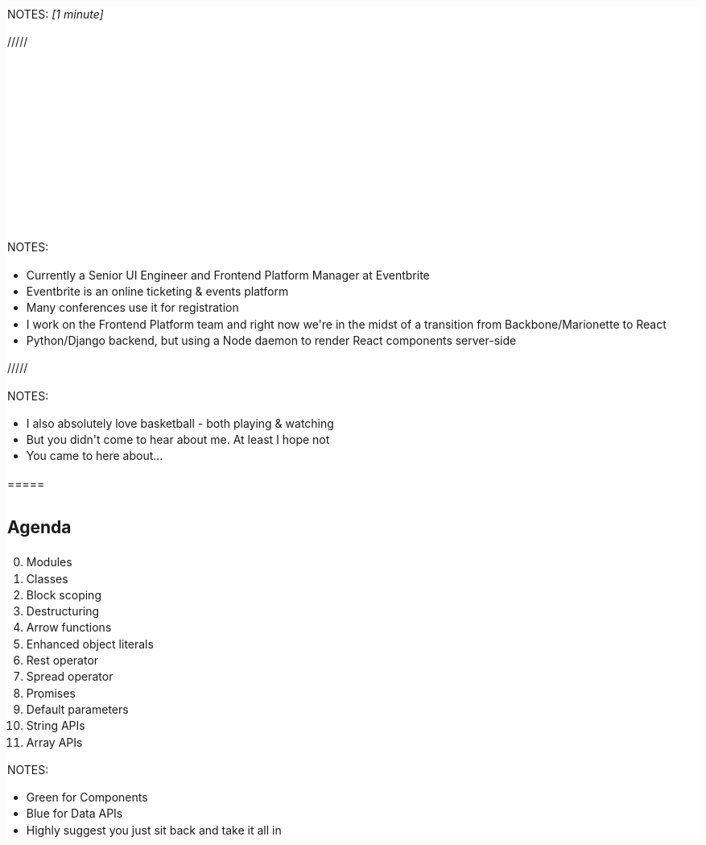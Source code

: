 NOTES:
_[1 minute]_

/////

![Eventbrite logo](../../img/eventbrite/wordmark-white.png)


NOTES:
- Currently a Senior UI Engineer and Frontend Platform Manager at Eventbrite
- Eventbrite is an online ticketing & events platform
- Many conferences use it for registration
- I work on the Frontend Platform team and right now we're in the midst of a transition from Backbone/Marionette to React
- Python/Django backend, but using a Node daemon to render React components server-side

/////



NOTES:
- I also absolutely love basketball - both playing & watching
- But you didn't come to hear about me. At least I hope not
- You came to here about...

=====

## Agenda

0. Modules   
0. Classes   
0. Block scoping   
0. Destructuring   
0. Arrow functions   
0. Enhanced object literals   
0. Rest operator   
0. Spread operator   
0. Promises   
0. Default parameters   
0. String APIs   
0. Array APIs   

NOTES:

- Green for Components
- Blue for Data APIs
- Highly suggest you just sit back and take it all in
